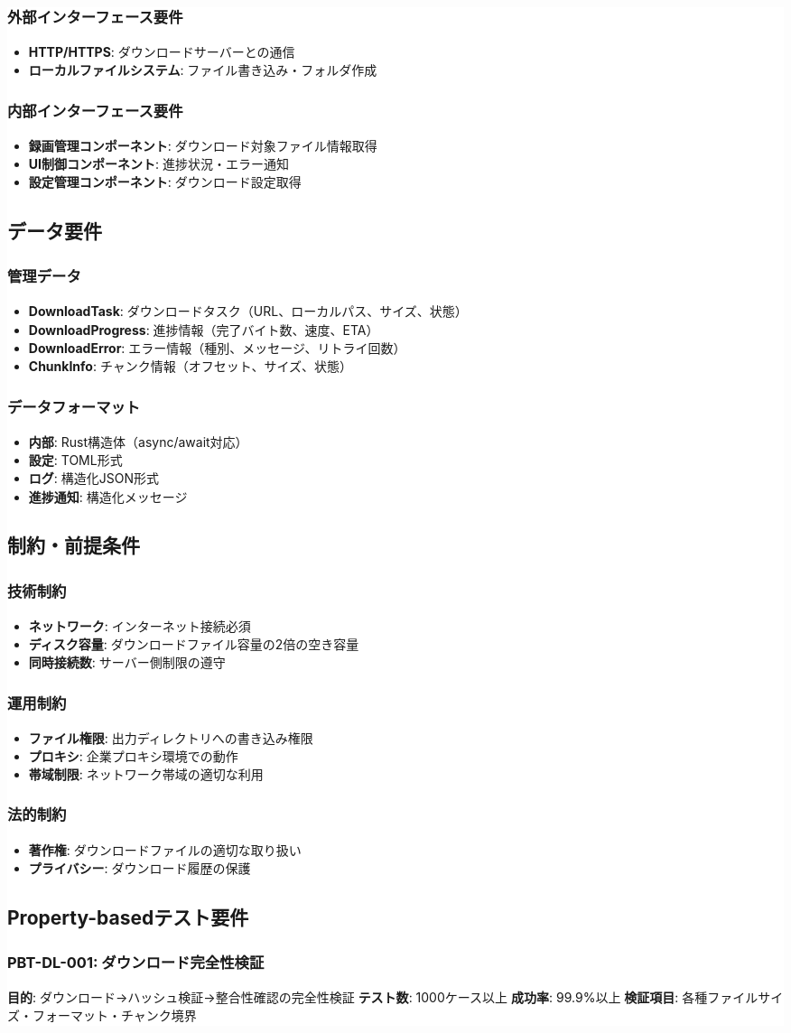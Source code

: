 ### 外部インターフェース要件
- **HTTP/HTTPS**: ダウンロードサーバーとの通信
- **ローカルファイルシステム**: ファイル書き込み・フォルダ作成

### 内部インターフェース要件
- **録画管理コンポーネント**: ダウンロード対象ファイル情報取得
- **UI制御コンポーネント**: 進捗状況・エラー通知
- **設定管理コンポーネント**: ダウンロード設定取得

## データ要件

### 管理データ
- **DownloadTask**: ダウンロードタスク（URL、ローカルパス、サイズ、状態）
- **DownloadProgress**: 進捗情報（完了バイト数、速度、ETA）
- **DownloadError**: エラー情報（種別、メッセージ、リトライ回数）
- **ChunkInfo**: チャンク情報（オフセット、サイズ、状態）

### データフォーマット
- **内部**: Rust構造体（async/await対応）
- **設定**: TOML形式
- **ログ**: 構造化JSON形式
- **進捗通知**: 構造化メッセージ

## 制約・前提条件

### 技術制約
- **ネットワーク**: インターネット接続必須
- **ディスク容量**: ダウンロードファイル容量の2倍の空き容量
- **同時接続数**: サーバー側制限の遵守

### 運用制約
- **ファイル権限**: 出力ディレクトリへの書き込み権限
- **プロキシ**: 企業プロキシ環境での動作
- **帯域制限**: ネットワーク帯域の適切な利用

### 法的制約
- **著作権**: ダウンロードファイルの適切な取り扱い
- **プライバシー**: ダウンロード履歴の保護

## Property-basedテスト要件

### PBT-DL-001: ダウンロード完全性検証
**目的**: ダウンロード→ハッシュ検証→整合性確認の完全性検証
**テスト数**: 1000ケース以上
**成功率**: 99.9%以上
**検証項目**: 各種ファイルサイズ・フォーマット・チャンク境界
